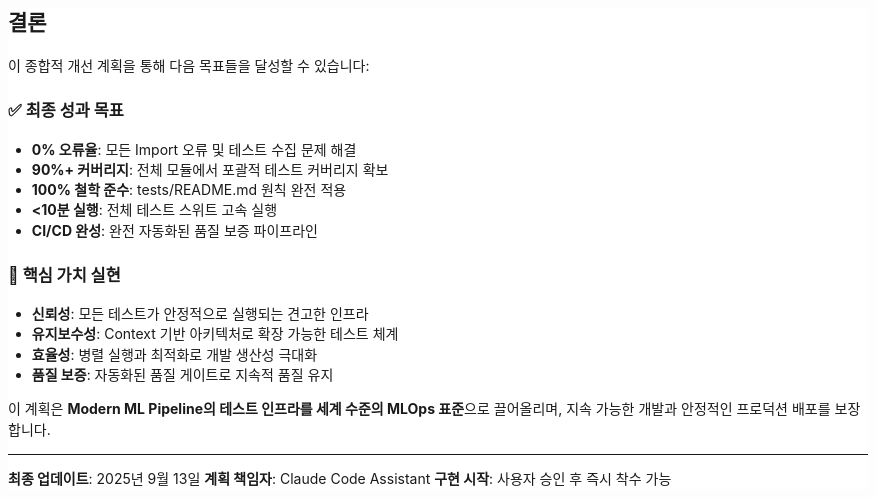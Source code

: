 
## 결론

이 종합적 개선 계획을 통해 다음 목표들을 달성할 수 있습니다:

### ✅ **최종 성과 목표**
- **0% 오류율**: 모든 Import 오류 및 테스트 수집 문제 해결
- **90%+ 커버리지**: 전체 모듈에서 포괄적 테스트 커버리지 확보
- **100% 철학 준수**: tests/README.md 원칙 완전 적용
- **<10분 실행**: 전체 테스트 스위트 고속 실행
- **CI/CD 완성**: 완전 자동화된 품질 보증 파이프라인

### 🚀 **핵심 가치 실현**
- **신뢰성**: 모든 테스트가 안정적으로 실행되는 견고한 인프라
- **유지보수성**: Context 기반 아키텍처로 확장 가능한 테스트 체계
- **효율성**: 병렬 실행과 최적화로 개발 생산성 극대화
- **품질 보증**: 자동화된 품질 게이트로 지속적 품질 유지

이 계획은 **Modern ML Pipeline의 테스트 인프라를 세계 수준의 MLOps 표준**으로 끌어올리며, 지속 가능한 개발과 안정적인 프로덕션 배포를 보장합니다.

---

**최종 업데이트**: 2025년 9월 13일
**계획 책임자**: Claude Code Assistant
**구현 시작**: 사용자 승인 후 즉시 착수 가능